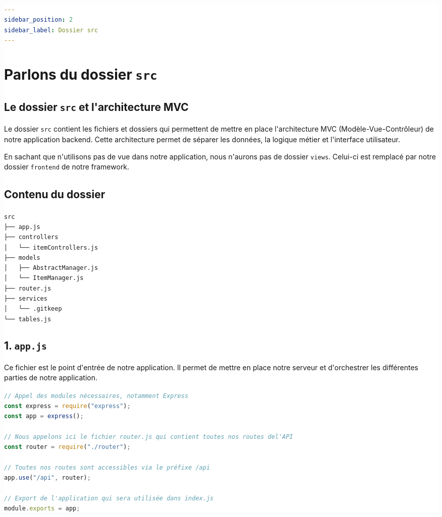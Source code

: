 ```yaml
---
sidebar_position: 2
sidebar_label: Dossier src
---
```


# Parlons du dossier `src`

## Le dossier `src` et l'architecture MVC

Le dossier `src` contient les fichiers et dossiers qui permettent de mettre en place l'architecture MVC (Modèle-Vue-Contrôleur) de notre application backend. Cette architecture permet de séparer les données, la logique métier et l'interface utilisateur.

En sachant que n'utilisons pas de vue dans notre application, nous n'aurons pas de dossier `views`. Celui-ci est remplacé par notre dossier `frontend` de notre framework.

## Contenu du dossier

```txt
src
├── app.js
├── controllers
│   └── itemControllers.js
├── models
│   ├── AbstractManager.js
│   └── ItemManager.js
├── router.js
├── services
│   └── .gitkeep
└── tables.js
```

## 1. `app.js`

Ce fichier est le point d'entrée de notre application. Il permet de mettre en place notre serveur et d'orchestrer les différentes parties de notre application.

```js
// Appel des modules nécessaires, notamment Express
const express = require("express");
const app = express();

// Nous appelons ici le fichier router.js qui contient toutes nos routes del'API
const router = require("./router");

// Toutes nos routes sont accessibles via le préfixe /api
app.use("/api", router);

// Export de l'application qui sera utilisée dans index.js
module.exports = app;
```
